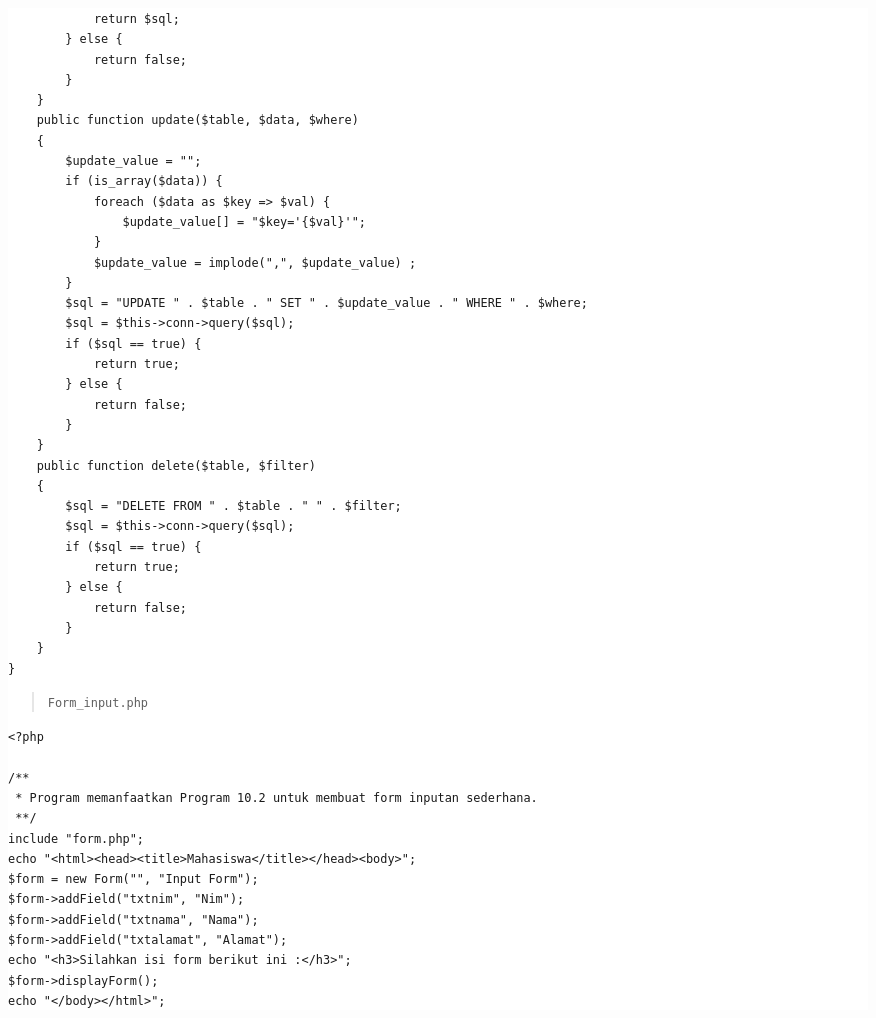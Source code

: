 ```
            return $sql;
        } else {
            return false;
        }
    }
    public function update($table, $data, $where)
    {
        $update_value = "";
        if (is_array($data)) {
            foreach ($data as $key => $val) {
                $update_value[] = "$key='{$val}'";
            }
            $update_value = implode(",", $update_value) ;
        }
        $sql = "UPDATE " . $table . " SET " . $update_value . " WHERE " . $where;
        $sql = $this->conn->query($sql);
        if ($sql == true) {
            return true;
        } else {
            return false;
        }
    }
    public function delete($table, $filter)
    {
        $sql = "DELETE FROM " . $table . " " . $filter;
        $sql = $this->conn->query($sql);
        if ($sql == true) {
            return true;
        } else {
            return false;
        }
    }
}
```

> `Form_input.php`
```
<?php

/**
 * Program memanfaatkan Program 10.2 untuk membuat form inputan sederhana.
 **/
include "form.php";
echo "<html><head><title>Mahasiswa</title></head><body>";
$form = new Form("", "Input Form");
$form->addField("txtnim", "Nim");
$form->addField("txtnama", "Nama");
$form->addField("txtalamat", "Alamat");
echo "<h3>Silahkan isi form berikut ini :</h3>";
$form->displayForm();
echo "</body></html>";

```
